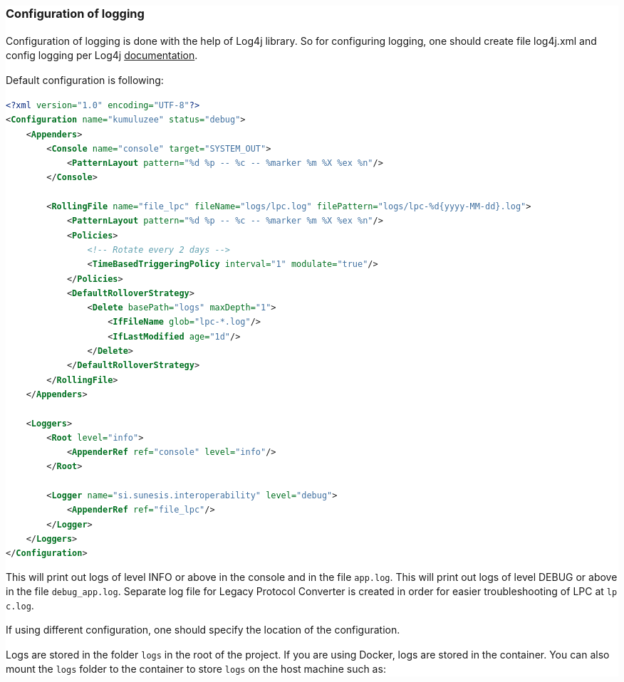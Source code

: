 ### Configuration of logging

Configuration of logging is done with the help of Log4j library. So for configuring logging,
one should create file log4j.xml and config logging per
Log4j [documentation](https://logging.apache.org/log4j/2.x/manual/configuration.html).

Default configuration is following:

```xml
<?xml version="1.0" encoding="UTF-8"?>
<Configuration name="kumuluzee" status="debug">
    <Appenders>
        <Console name="console" target="SYSTEM_OUT">
            <PatternLayout pattern="%d %p -- %c -- %marker %m %X %ex %n"/>
        </Console>

        <RollingFile name="file_lpc" fileName="logs/lpc.log" filePattern="logs/lpc-%d{yyyy-MM-dd}.log">
            <PatternLayout pattern="%d %p -- %c -- %marker %m %X %ex %n"/>
            <Policies>
                <!-- Rotate every 2 days -->
                <TimeBasedTriggeringPolicy interval="1" modulate="true"/>
            </Policies>
            <DefaultRolloverStrategy>
                <Delete basePath="logs" maxDepth="1">
                    <IfFileName glob="lpc-*.log"/>
                    <IfLastModified age="1d"/>
                </Delete>
            </DefaultRolloverStrategy>
        </RollingFile>
    </Appenders>

    <Loggers>
        <Root level="info">
            <AppenderRef ref="console" level="info"/>
        </Root>

        <Logger name="si.sunesis.interoperability" level="debug">
            <AppenderRef ref="file_lpc"/>
        </Logger>
    </Loggers>
</Configuration>
```

This will print out logs of level INFO or above in the console and in the file `app.log`.
This will print out logs of level DEBUG or above in the file `debug_app.log`.
Separate log file for Legacy Protocol Converter is created in order for easier troubleshooting of LPC at `lpc.log`.

If using different configuration, one should specify the location of the configuration.

Logs are stored in the folder `logs` in the root of the project. If you are using Docker, logs are stored in the
container. You can also mount the `logs` folder to the container to store `logs` on the host machine such as:
